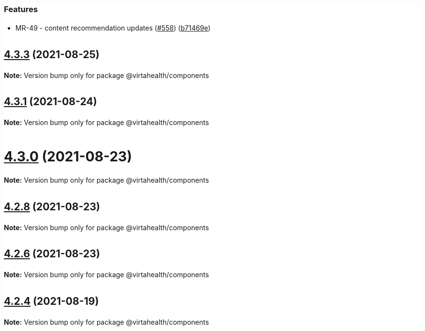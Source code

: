 
### Features

* MR-49 - content recommendation updates ([#558](https://github.com/VirtaHealth/atlas/issues/558)) ([b71469e](https://github.com/VirtaHealth/atlas/commit/b71469ecff227d32d82f2e94ea017ef360b126a1))





## [4.3.3](https://github.com/VirtaHealth/atlas/compare/v4.3.2...v4.3.3) (2021-08-25)

**Note:** Version bump only for package @virtahealth/components





## [4.3.1](https://github.com/VirtaHealth/atlas/compare/v4.3.0...v4.3.1) (2021-08-24)

**Note:** Version bump only for package @virtahealth/components





# [4.3.0](https://github.com/VirtaHealth/atlas/compare/v4.2.8...v4.3.0) (2021-08-23)

**Note:** Version bump only for package @virtahealth/components





## [4.2.8](https://github.com/VirtaHealth/atlas/compare/v4.2.7...v4.2.8) (2021-08-23)

**Note:** Version bump only for package @virtahealth/components





## [4.2.6](https://github.com/VirtaHealth/atlas/compare/v4.2.5...v4.2.6) (2021-08-23)

**Note:** Version bump only for package @virtahealth/components





## [4.2.4](https://github.com/VirtaHealth/atlas/compare/v4.2.3...v4.2.4) (2021-08-19)

**Note:** Version bump only for package @virtahealth/components

